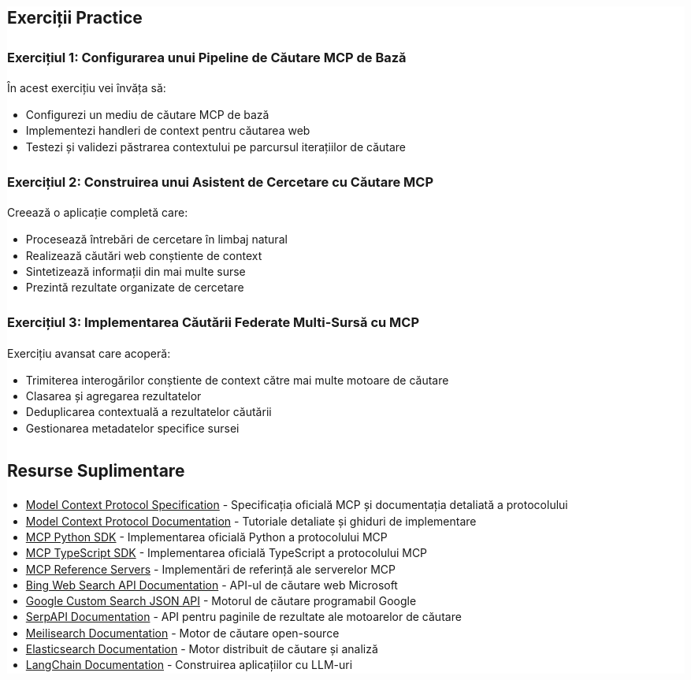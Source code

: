 ## Exerciții Practice

### Exercițiul 1: Configurarea unui Pipeline de Căutare MCP de Bază

În acest exercițiu vei învăța să:
- Configurezi un mediu de căutare MCP de bază
- Implementezi handleri de context pentru căutarea web
- Testezi și validezi păstrarea contextului pe parcursul iterațiilor de căutare

### Exercițiul 2: Construirea unui Asistent de Cercetare cu Căutare MCP

Creează o aplicație completă care:
- Procesează întrebări de cercetare în limbaj natural
- Realizează căutări web conștiente de context
- Sintetizează informații din mai multe surse
- Prezintă rezultate organizate de cercetare

### Exercițiul 3: Implementarea Căutării Federate Multi-Sursă cu MCP

Exercițiu avansat care acoperă:
- Trimiterea interogărilor conștiente de context către mai multe motoare de căutare
- Clasarea și agregarea rezultatelor
- Deduplicarea contextuală a rezultatelor căutării
- Gestionarea metadatelor specifice sursei

## Resurse Suplimentare

- [Model Context Protocol Specification](https://spec.modelcontextprotocol.io/) - Specificația oficială MCP și documentația detaliată a protocolului
- [Model Context Protocol Documentation](https://modelcontextprotocol.io/) - Tutoriale detaliate și ghiduri de implementare
- [MCP Python SDK](https://github.com/modelcontextprotocol/python-sdk) - Implementarea oficială Python a protocolului MCP
- [MCP TypeScript SDK](https://github.com/modelcontextprotocol/typescript-sdk) - Implementarea oficială TypeScript a protocolului MCP
- [MCP Reference Servers](https://github.com/modelcontextprotocol/servers) - Implementări de referință ale serverelor MCP
- [Bing Web Search API Documentation](https://learn.microsoft.com/en-us/bing/search-apis/bing-web-search/overview) - API-ul de căutare web Microsoft
- [Google Custom Search JSON API](https://developers.google.com/custom-search/v1/overview) - Motorul de căutare programabil Google
- [SerpAPI Documentation](https://serpapi.com/search-api) - API pentru paginile de rezultate ale motoarelor de căutare
- [Meilisearch Documentation](https://www.meilisearch.com/docs) - Motor de căutare open-source
- [Elasticsearch Documentation](https://www.elastic.co/guide/index.html) - Motor distribuit de căutare și analiză
- [LangChain Documentation](https://python.langchain.com/docs/get_started/introduction) - Construirea aplicațiilor cu LLM-uri
